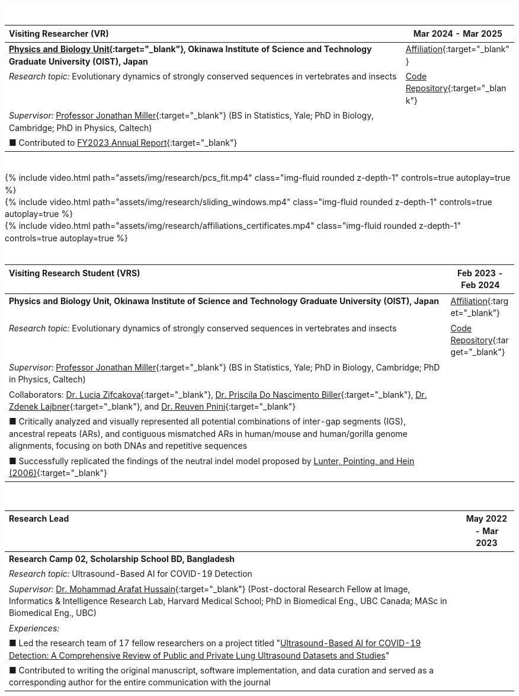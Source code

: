 

<br>

| Visiting Researcher (VR)           | Mar 2024 - Mar 2025 |
|:-------------------------------|--------------------|
|**[Physics and Biology Unit](https://www.oist.jp/research/research-units/pbu){:target="_blank"}, Okinawa Institute of Science and Technology Graduate University (OIST), Japan** | [Affiliation](https://www.oist.jp/research/research-units/pbu/members){:target="_blank"} |
|_Research topic:_ Evolutionary dynamics of strongly conserved sequences in vertebrates and insects | [Code Repository](https://github.com/Abrar2652/oist-comparative-genomics){:target="_blank"} |
|_Supervisor:_ [Professor Jonathan Miller](https://groups.oist.jp/pbu/jonathan-miller){:target="_blank"} (BS in Statistics, Yale; PhD in Biology, Cambridge; PhD in Physics, Caltech)| |
| ■ Contributed to [FY2023 Annual Report](https://groups.oist.jp/pbu/fy2023-annual-report){:target="_blank"} | |


<br>

<div class="row mt-3">
    <div class="col-sm mt-3 mt-md-0">
        {% include video.html path="assets/img/research/pcs_fit.mp4" class="img-fluid rounded z-depth-1" controls=true autoplay=true %}
    </div>
    <div class="col-sm mt-3 mt-md-0">
        {% include video.html path="assets/img/research/sliding_windows.mp4" class="img-fluid rounded z-depth-1" controls=true autoplay=true %}
    </div>
    <div class="col-sm mt-3 mt-md-0">
        {% include video.html path="assets/img/research/affiliations_certificates.mp4" class="img-fluid rounded z-depth-1" controls=true autoplay=true %}
    </div>
</div>


<br>

| Visiting Research Student (VRS)      | Feb 2023 - Feb 2024  |
|:-----------------------------------|--------------------------|
| **Physics and Biology Unit, Okinawa Institute of Science and Technology Graduate University (OIST), Japan** | [Affiliation](https://groups.oist.jp/pbu/members){:target="_blank"} |
| _Research topic:_ Evolutionary dynamics of strongly conserved sequences in vertebrates and insects | [Code Repository](https://github.com/Abrar2652/oist-comparative-genomics){:target="_blank"} |
| _Supervisor:_ [Professor Jonathan Miller](https://groups.oist.jp/pbu/jonathan-miller){:target="_blank"} (BS in Statistics, Yale; PhD in Biology, Cambridge; PhD in Physics, Caltech) |  |
|Collaborators: [Dr. Lucia Zifcakova](https://www.researchgate.net/profile/Lucia-Zifcakova){:target="_blank"}, [Dr. Priscila Do Nascimento Biller](https://scholar.google.com/citations?user=WcCd_BoAAAAJ&hl=it){:target="_blank"}, [Dr. Zdenek Lajbner](https://scholar.google.com/citations?user=9R_ewDcAAAAJ){:target="_blank"}, and [Dr. Reuven Pnini](https://scholar.google.com/citations?user=RVC1fEsAAAAJ&hl=en){:target="_blank"}| |
| ■ Critically analyzed and visually represented all potential combinations of inter-gap segments (IGS), ancestral repeats (ARs), and contiguous mismatched ARs in human/mouse and human/gorilla genome alignments, focusing on both DNAs and repetitive sequences| |
| ■ Successfully replicated the findings of the neutral indel model proposed by [Lunter, Pointing, and Hein (2006)](https://journals.plos.org/ploscompbiol/article?id=10.1371/journal.pcbi.0020005){:target="_blank"} | |


<br>

| Research Lead | May 2022 - Mar 2023 |
|:--------------------------|--------------------------|
| **Research Camp 02, Scholarship School BD, Bangladesh** |  |
| _Research topic:_ Ultrasound-Based AI for COVID-19 Detection |  |
| _Supervisor:_ [Dr. Mohammad Arafat Hussain](https://marafathussain.github.io/){:target="_blank"} (Post-doctoral Research Fellow at Image, Informatics & Intelligence Research Lab, Harvard Medical School; PhD in Biomedical Eng., UBC Canada; MASc in Biomedical Eng., UBC) |
| _Experiences:_   |  |
| ■ Led the research team of 17 fellow researchers on a project titled "[Ultrasound-Based AI for COVID-19 Detection: A Comprehensive Review of Public and Private Lung Ultrasound Datasets and Studies](https://www.preprints.org/manuscript/202303.0296/v3)" |
| ■ Contributed to writing the original manuscript, software implementation, and data curation and served as a corresponding author for the entire communication with the journal |
